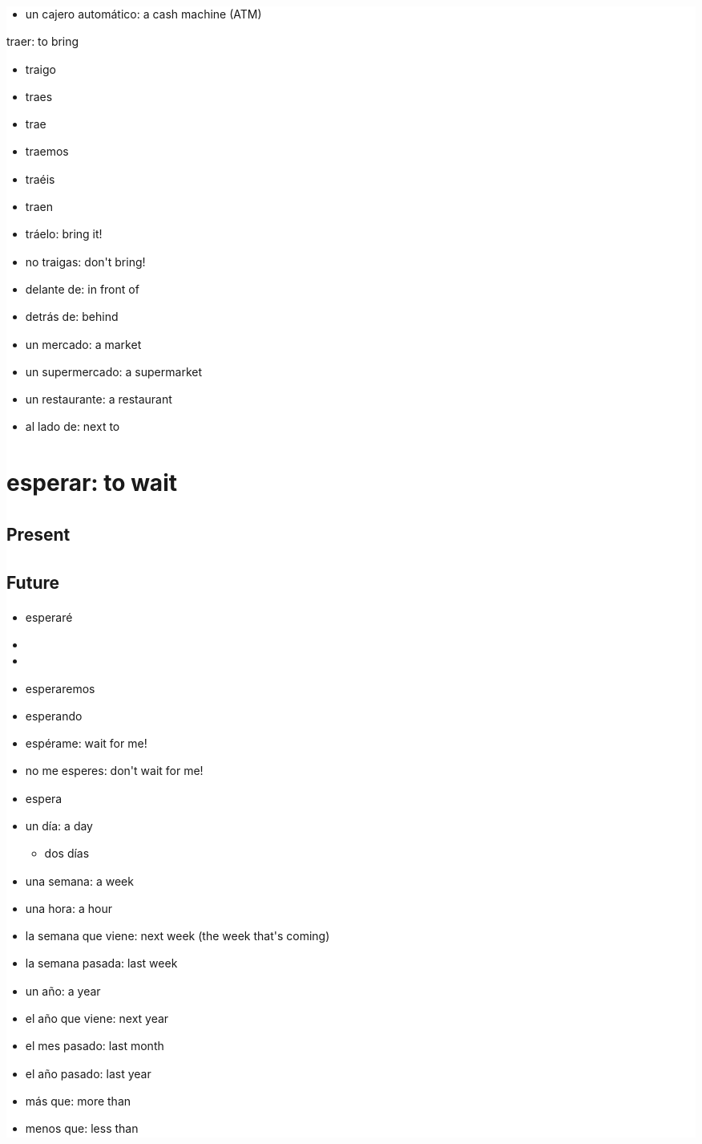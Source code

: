 - un cajero automático: a cash machine (ATM)

traer: to bring

- traigo
- traes
- trae
- traemos
- traéis
- traen

- tráelo: bring it!
- no traigas: don't bring!

- delante de: in front of
- detrás de: behind
- un mercado: a market
- un supermercado: a supermarket
- un restaurante: a restaurant

- al lado de: next to

# esperar: to wait

## Present

## Future

- esperaré
-
-
- esperaremos

- esperando

- espérame: wait for me!
- no me esperes: don't wait for me!
- espera

- un día: a day
  - dos días
- una semana: a week
- una hora: a hour

- la semana que viene: next week (the week that's coming)
- la semana pasada: last week
- un año: a year
- el año que viene: next year
- el mes pasado: last month
- el año pasado: last year

- más que: more than
- menos que: less than
